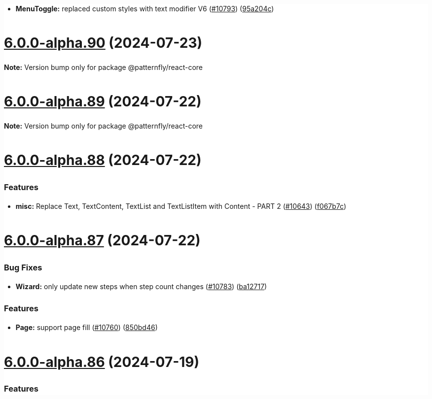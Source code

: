 - **MenuToggle:** replaced custom styles with text modifier V6 ([#10793](https://github.com/patternfly/patternfly-react/issues/10793)) ([95a204c](https://github.com/patternfly/patternfly-react/commit/95a204c166019a433facfdc77204ccb33ce1726e))

# [6.0.0-alpha.90](https://github.com/patternfly/patternfly-react/compare/@patternfly/react-core@6.0.0-alpha.89...@patternfly/react-core@6.0.0-alpha.90) (2024-07-23)

**Note:** Version bump only for package @patternfly/react-core

# [6.0.0-alpha.89](https://github.com/patternfly/patternfly-react/compare/@patternfly/react-core@6.0.0-alpha.88...@patternfly/react-core@6.0.0-alpha.89) (2024-07-22)

**Note:** Version bump only for package @patternfly/react-core

# [6.0.0-alpha.88](https://github.com/patternfly/patternfly-react/compare/@patternfly/react-core@6.0.0-alpha.87...@patternfly/react-core@6.0.0-alpha.88) (2024-07-22)

### Features

- **misc:** Replace Text, TextContent, TextList and TextListItem with Content - PART 2 ([#10643](https://github.com/patternfly/patternfly-react/issues/10643)) ([f067b7c](https://github.com/patternfly/patternfly-react/commit/f067b7c12850251704ba8ca7e6acb03730d371af))

# [6.0.0-alpha.87](https://github.com/patternfly/patternfly-react/compare/@patternfly/react-core@6.0.0-alpha.86...@patternfly/react-core@6.0.0-alpha.87) (2024-07-22)

### Bug Fixes

- **Wizard:** only update new steps when step count changes ([#10783](https://github.com/patternfly/patternfly-react/issues/10783)) ([ba12717](https://github.com/patternfly/patternfly-react/commit/ba127175c01ca6dbbb5b5c799a198b18886eb896))

### Features

- **Page:** support page fill ([#10760](https://github.com/patternfly/patternfly-react/issues/10760)) ([850bd46](https://github.com/patternfly/patternfly-react/commit/850bd4631d4f5845c627ebb2cb86a6b1524d6ffc))

# [6.0.0-alpha.86](https://github.com/patternfly/patternfly-react/compare/@patternfly/react-core@6.0.0-alpha.85...@patternfly/react-core@6.0.0-alpha.86) (2024-07-19)

### Features
